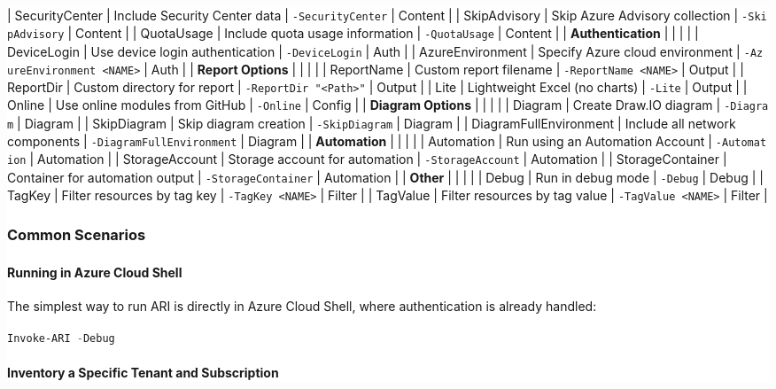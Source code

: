 | SecurityCenter | Include Security Center data | `-SecurityCenter` | Content |
| SkipAdvisory | Skip Azure Advisory collection | `-SkipAdvisory` | Content |
| QuotaUsage | Include quota usage information | `-QuotaUsage` | Content |
| **Authentication** |  |  |  |
| DeviceLogin | Use device login authentication | `-DeviceLogin` | Auth |
| AzureEnvironment | Specify Azure cloud environment | `-AzureEnvironment <NAME>` | Auth |
| **Report Options** |  |  |  |
| ReportName | Custom report filename | `-ReportName <NAME>` | Output |
| ReportDir | Custom directory for report | `-ReportDir "<Path>"` | Output |
| Lite | Lightweight Excel (no charts) | `-Lite` | Output |
| Online | Use online modules from GitHub | `-Online` | Config |
| **Diagram Options** |  |  |  |
| Diagram | Create Draw.IO diagram | `-Diagram` | Diagram |
| SkipDiagram | Skip diagram creation | `-SkipDiagram` | Diagram |
| DiagramFullEnvironment | Include all network components | `-DiagramFullEnvironment` | Diagram |
| **Automation** |  |  |  |
| Automation | Run using an Automation Account | `-Automation` | Automation |
| StorageAccount | Storage account for automation | `-StorageAccount` | Automation |
| StorageContainer | Container for automation output | `-StorageContainer` | Automation |
| **Other** |  |  |  |
| Debug | Run in debug mode | `-Debug` | Debug |
| TagKey | Filter resources by tag key | `-TagKey <NAME>` | Filter |
| TagValue | Filter resources by tag value | `-TagValue <NAME>` | Filter |

### Common Scenarios

#### Running in Azure Cloud Shell

The simplest way to run ARI is directly in Azure Cloud Shell, where authentication is already handled:

```powershell
Invoke-ARI -Debug
```

#### Inventory a Specific Tenant and Subscription
